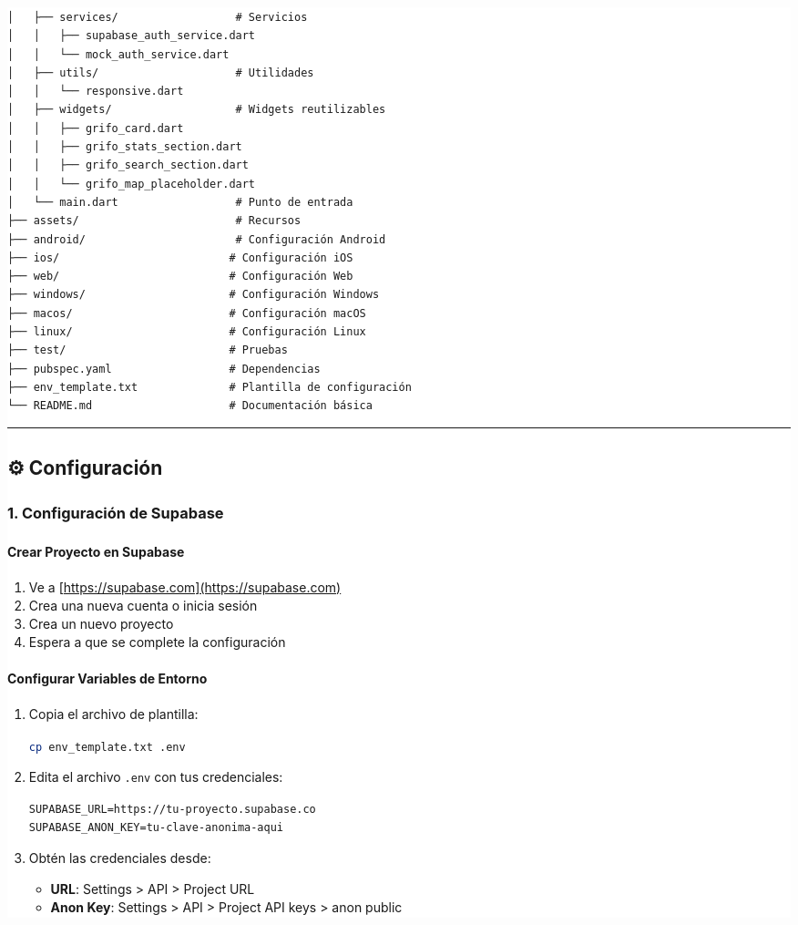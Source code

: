 ```
│   ├── services/                  # Servicios
│   │   ├── supabase_auth_service.dart
│   │   └── mock_auth_service.dart
│   ├── utils/                     # Utilidades
│   │   └── responsive.dart
│   ├── widgets/                   # Widgets reutilizables
│   │   ├── grifo_card.dart
│   │   ├── grifo_stats_section.dart
│   │   ├── grifo_search_section.dart
│   │   └── grifo_map_placeholder.dart
│   └── main.dart                  # Punto de entrada
├── assets/                        # Recursos
├── android/                       # Configuración Android
├── ios/                          # Configuración iOS
├── web/                          # Configuración Web
├── windows/                      # Configuración Windows
├── macos/                        # Configuración macOS
├── linux/                        # Configuración Linux
├── test/                         # Pruebas
├── pubspec.yaml                  # Dependencias
├── env_template.txt              # Plantilla de configuración
└── README.md                     # Documentación básica
```

---

## ⚙️ Configuración

### 1. Configuración de Supabase

#### Crear Proyecto en Supabase
1. Ve a [https://supabase.com](https://supabase.com)
2. Crea una nueva cuenta o inicia sesión
3. Crea un nuevo proyecto
4. Espera a que se complete la configuración

#### Configurar Variables de Entorno
1. Copia el archivo de plantilla:
   ```bash
   cp env_template.txt .env
   ```

2. Edita el archivo `.env` con tus credenciales:
   ```env
   SUPABASE_URL=https://tu-proyecto.supabase.co
   SUPABASE_ANON_KEY=tu-clave-anonima-aqui
   ```

3. Obtén las credenciales desde:
   - **URL**: Settings > API > Project URL
   - **Anon Key**: Settings > API > Project API keys > anon public

